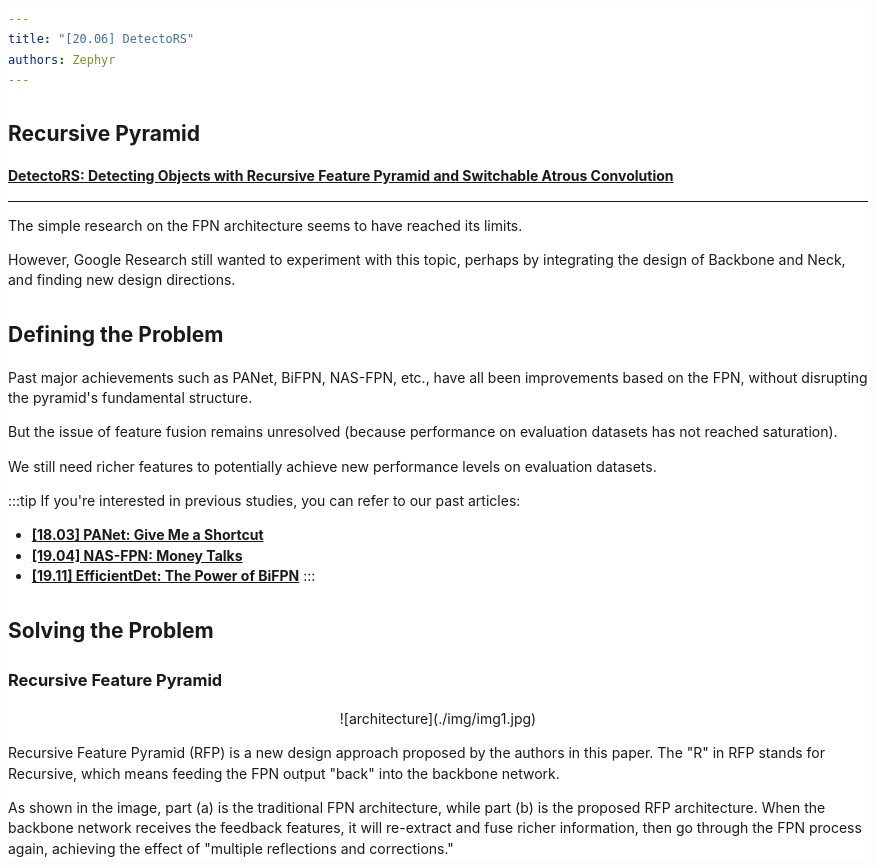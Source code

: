 ```yaml
---
title: "[20.06] DetectoRS"
authors: Zephyr
---
```


## Recursive Pyramid

[**DetectoRS: Detecting Objects with Recursive Feature Pyramid and Switchable Atrous Convolution**](https://arxiv.org/abs/2006.02334)

---

The simple research on the FPN architecture seems to have reached its limits.

However, Google Research still wanted to experiment with this topic, perhaps by integrating the design of Backbone and Neck, and finding new design directions.

## Defining the Problem

Past major achievements such as PANet, BiFPN, NAS-FPN, etc., have all been improvements based on the FPN, without disrupting the pyramid's fundamental structure.

But the issue of feature fusion remains unresolved (because performance on evaluation datasets has not reached saturation).

We still need richer features to potentially achieve new performance levels on evaluation datasets.

:::tip
If you're interested in previous studies, you can refer to our past articles:

- [**[18.03] PANet: Give Me a Shortcut**](../1803-panet/index.md)
- [**[19.04] NAS-FPN: Money Talks**](../1904-nasfpn/index.md)
- [**[19.11] EfficientDet: The Power of BiFPN**](../1911-bifpn/index.md)
  :::

## Solving the Problem

### Recursive Feature Pyramid

<div align="center">
<figure style={{"width": "90%"}}>
![architecture](./img/img1.jpg)
</figure>
</div>

Recursive Feature Pyramid (RFP) is a new design approach proposed by the authors in this paper. The "R" in RFP stands for Recursive, which means feeding the FPN output "back" into the backbone network.

As shown in the image, part (a) is the traditional FPN architecture, while part (b) is the proposed RFP architecture. When the backbone network receives the feedback features, it will re-extract and fuse richer information, then go through the FPN process again, achieving the effect of "multiple reflections and corrections."
